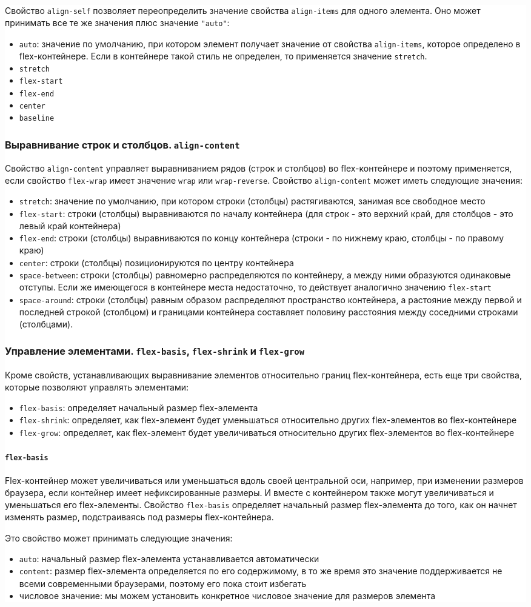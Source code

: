 Свойство `align-self` позволяет переопределить значение свойства `align-items` для одного элемента. Оно может принимать все те же значения плюс значение `"auto"`:

* `auto`: значение по умолчанию, при котором элемент получает значение от свойства `align-items`, которое определено в flex-контейнере. Если в контейнере такой стиль не определен, то применяется значение `stretch`.
* `stretch`
* `flex-start`
* `flex-end`
* `center`
* `baseline`

### Выравнивание строк и столбцов. `align-content`

Свойство `align-content` управляет выравниванием рядов (строк и столбцов) во flex-контейнере и поэтому применяется, если свойство `flex-wrap` имеет значение `wrap` или `wrap-reverse`. Свойство `align-content` может иметь следующие значения:

* `stretch`: значение по умолчанию, при котором строки (столбцы) растягиваются, занимая все свободное место
* `flex-start`: строки (столбцы) выравниваются по началу контейнера (для строк - это верхний край, для столбцов - это левый край контейнера)
* `flex-end`: строки (столбцы) выравниваются по концу контейнера (строки - по нижнему краю, столбцы - по правому краю)
* `center`: строки (столбцы) позиционируются по центру контейнера
* `space-between`: строки (столбцы) равномерно распределяются по контейнеру, а между ними образуются одинаковые отступы. Если же имеющегося в контейнере места недостаточно, то действует аналогично значению `flex-start`
* `space-around`: строки (столбцы) равным образом распределяют пространство контейнера, а растояние между первой и последней строкой (столбцом) и границами контейнера составляет половину расстояния между соседними строками (столбцами).

### Управление элементами. `flex-basis`, `flex-shrink` и `flex-grow`

Кроме свойств, устанавливающих выравнивание элементов относительно границ flex-контейнера, есть еще три свойства, которые позволяют управлять элементами:

* `flex-basis`: определяет начальный размер flex-элемента
* `flex-shrink`: определяет, как flex-элемент будет уменьшаться относительно других flex-элементов во flex-контейнере
* `flex-grow`: определяет, как flex-элемент будет увеличиваться относительно других flex-элементов во flex-контейнере

#### `flex-basis`

Flex-контейнер может увеличиваться или уменьшаться вдоль своей центральной оси, например, при изменении размеров браузера, если контейнер имеет нефиксированные размеры. И вместе с контейнером также могут увеличиваться и уменьшаться его flex-элементы. Свойство `flex-basis` определяет начальный размер flex-элемента до того, как он начнет изменять размер, подстраиваясь под размеры flex-контейнера.

Это свойство может принимать следующие значения:

* `auto`: начальный размер flex-элемента устанавливается автоматически
* `content`: размер flex-элемента определяется по его содержимому, в то же время это значение поддерживается не всеми современными браузерами, поэтому его пока стоит избегать
* числовое значение: мы можем установить конкретное числовое значение для размеров элемента
